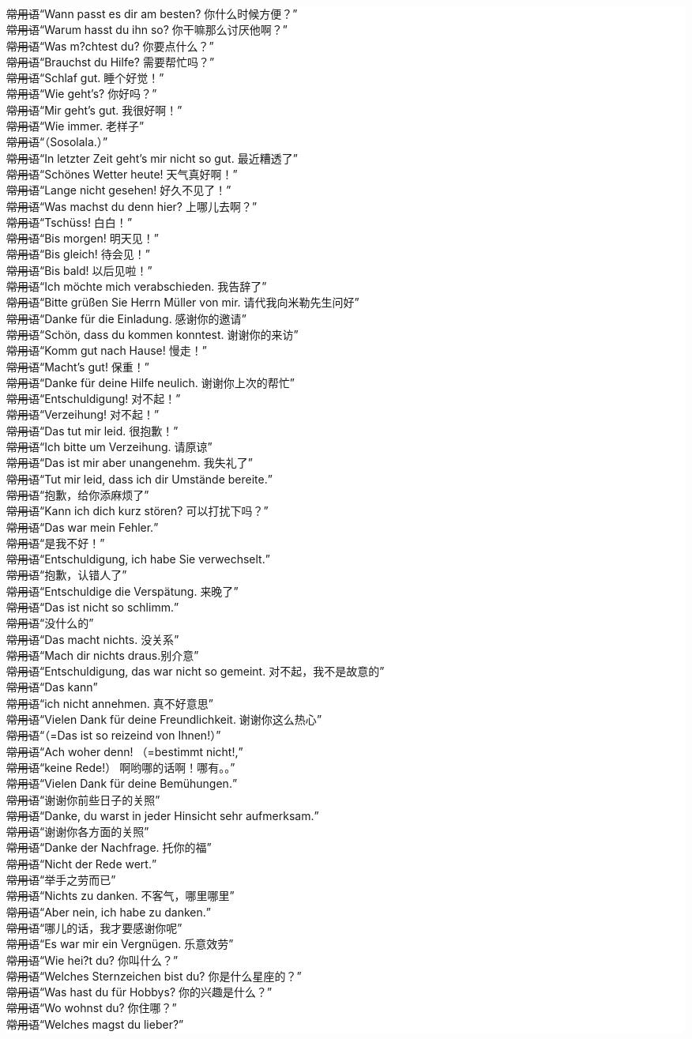 <div class="QSA" swap><S>常用语</S><Q>Wann passt es dir am besten? 你什么时候方便？</A></div>
<div class="QSA" swap><S>常用语</S><Q>Warum hasst du ihn so? 你干嘛那么讨厌他啊？</A></div>
<div class="QSA" swap><S>常用语</S><Q>Was m?chtest du? 你要点什么？</A></div>
<div class="QSA" swap><S>常用语</S><Q>Brauchst du Hilfe? 需要帮忙吗？</A></div>
<div class="QSA" swap><S>常用语</S><Q>Schlaf gut. 睡个好觉！</A></div>
<div class="QSA" swap><S>常用语</S><Q>Wie geht’s? 你好吗？</A></div>
<div class="QSA" swap><S>常用语</S><Q>Mir geht’s gut. 我很好啊！</A></div>
<div class="QSA" swap><S>常用语</S><Q>Wie immer. 老样子</A></div>
<div class="QSA" swap><S>常用语</S><Q>（Sosolala.）</A></div>
<div class="QSA" swap><S>常用语</S><Q>In letzter Zeit geht’s mir nicht so gut. 最近糟透了</A></div>
<div class="QSA" swap><S>常用语</S><Q>Schönes Wetter heute! 天气真好啊！</A></div>
<div class="QSA" swap><S>常用语</S><Q>Lange nicht gesehen! 好久不见了！</A></div>
<div class="QSA" swap><S>常用语</S><Q>Was machst du denn hier? 上哪儿去啊？</A></div>
<div class="QSA" swap><S>常用语</S><Q>Tschüss! 白白！</A></div>
<div class="QSA" swap><S>常用语</S><Q>Bis morgen! 明天见！</A></div>
<div class="QSA" swap><S>常用语</S><Q>Bis gleich! 待会见！</A></div>
<div class="QSA" swap><S>常用语</S><Q>Bis bald! 以后见啦！</A></div>
<div class="QSA" swap><S>常用语</S><Q>Ich möchte mich verabschieden. 我告辞了</A></div>
<div class="QSA" swap><S>常用语</S><Q>Bitte grüßen Sie Herrn Müller von mir. 请代我向米勒先生问好</A></div>
<div class="QSA" swap><S>常用语</S><Q>Danke für die Einladung. 感谢你的邀请</A></div>
<div class="QSA" swap><S>常用语</S><Q>Schön, dass du kommen konntest. 谢谢你的来访</A></div>
<div class="QSA" swap><S>常用语</S><Q>Komm gut nach Hause! 慢走！</A></div>
<div class="QSA" swap><S>常用语</S><Q>Macht’s gut! 保重！</A></div>
<div class="QSA" swap><S>常用语</S><Q>Danke für deine Hilfe neulich. 谢谢你上次的帮忙</A></div>
<div class="QSA" swap><S>常用语</S><Q>Entschuldigung! 对不起！</A></div>
<div class="QSA" swap><S>常用语</S><Q>Verzeihung! 对不起！</A></div>
<div class="QSA" swap><S>常用语</S><Q>Das tut mir leid. 很抱歉！</A></div>
<div class="QSA" swap><S>常用语</S><Q>Ich bitte um Verzeihung. 请原谅</A></div>
<div class="QSA" swap><S>常用语</S><Q>Das ist mir aber unangenehm. 我失礼了</A></div>
<div class="QSA" swap><S>常用语</S><Q>Tut mir leid, dass ich dir Umstände bereite.</A></div>
<div class="QSA" swap><S>常用语</S><Q>抱歉，给你添麻烦了</A></div>
<div class="QSA" swap><S>常用语</S><Q>Kann ich dich kurz stören? 可以打扰下吗？</A></div>
<div class="QSA" swap><S>常用语</S><Q>Das war mein Fehler.</A></div>
<div class="QSA" swap><S>常用语</S><Q>是我不好！</A></div>
<div class="QSA" swap><S>常用语</S><Q>Entschuldigung, ich habe Sie verwechselt.</A></div>
<div class="QSA" swap><S>常用语</S><Q>抱歉，认错人了</A></div>
<div class="QSA" swap><S>常用语</S><Q>Entschuldige die Verspätung. 来晚了</A></div>
<div class="QSA" swap><S>常用语</S><Q>Das ist nicht so schlimm.</A></div>
<div class="QSA" swap><S>常用语</S><Q>没什么的</A></div>
<div class="QSA" swap><S>常用语</S><Q>Das macht nichts. 没关系</A></div>
<div class="QSA" swap><S>常用语</S><Q>Mach dir nichts draus.别介意</A></div>
<div class="QSA" swap><S>常用语</S><Q>Entschuldigung, das war nicht so gemeint. 对不起，我不是故意的</A></div>
<div class="QSA" swap><S>常用语</S><Q>Das kann</A></div>
<div class="QSA" swap><S>常用语</S><Q>ich nicht annehmen. 真不好意思</A></div>
<div class="QSA" swap><S>常用语</S><Q>Vielen Dank für deine Freundlichkeit. 谢谢你这么热心</A></div>
<div class="QSA" swap><S>常用语</S><Q>（=Das ist so reizeind von Ihnen!）</A></div>
<div class="QSA" swap><S>常用语</S><Q>Ach woher denn! （=bestimmt nicht!,</A></div>
<div class="QSA" swap><S>常用语</S><Q>keine Rede!） 啊哟哪的话啊！哪有。。</A></div>
<div class="QSA" swap><S>常用语</S><Q>Vielen Dank für deine Bemühungen.</A></div>
<div class="QSA" swap><S>常用语</S><Q>谢谢你前些日子的关照</A></div>
<div class="QSA" swap><S>常用语</S><Q>Danke, du warst in jeder Hinsicht sehr aufmerksam.</A></div>
<div class="QSA" swap><S>常用语</S><Q>谢谢你各方面的关照</A></div>
<div class="QSA" swap><S>常用语</S><Q>Danke der Nachfrage. 托你的福</A></div>
<div class="QSA" swap><S>常用语</S><Q>Nicht der Rede wert.</A></div>
<div class="QSA" swap><S>常用语</S><Q>举手之劳而已</A></div>
<div class="QSA" swap><S>常用语</S><Q>Nichts zu danken. 不客气，哪里哪里</A></div>
<div class="QSA" swap><S>常用语</S><Q>Aber nein, ich habe zu danken.</A></div>
<div class="QSA" swap><S>常用语</S><Q>哪儿的话，我才要感谢你呢</A></div>
<div class="QSA" swap><S>常用语</S><Q>Es war mir ein Vergnügen. 乐意效劳</A></div>
<div class="QSA" swap><S>常用语</S><Q>Wie hei?t du? 你叫什么？</A></div>
<div class="QSA" swap><S>常用语</S><Q>Welches Sternzeichen bist du? 你是什么星座的？</A></div>
<div class="QSA" swap><S>常用语</S><Q>Was hast du für Hobbys? 你的兴趣是什么？</A></div>
<div class="QSA" swap><S>常用语</S><Q>Wo wohnst du? 你住哪？</A></div>
<div class="QSA" swap><S>常用语</S><Q>Welches magst du lieber?</A></div>